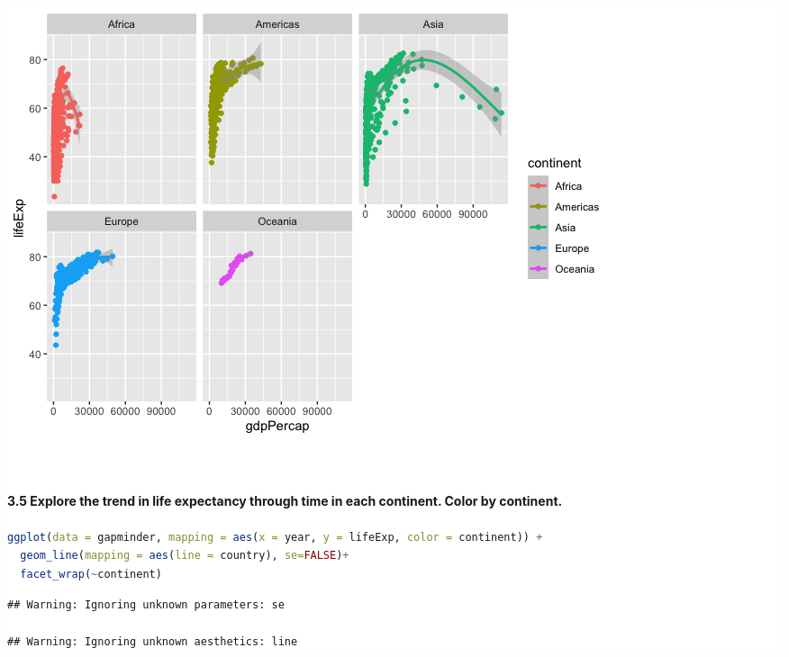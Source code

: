 ![](Assignment_4_files/figure-gfm/unnamed-chunk-17-1.png)

<br>

#### 3.5 Explore the trend in life expectancy through time in each continent. Color by continent.

``` r
ggplot(data = gapminder, mapping = aes(x = year, y = lifeExp, color = continent)) +
  geom_line(mapping = aes(line = country), se=FALSE)+
  facet_wrap(~continent)
```

    ## Warning: Ignoring unknown parameters: se

    ## Warning: Ignoring unknown aesthetics: line
